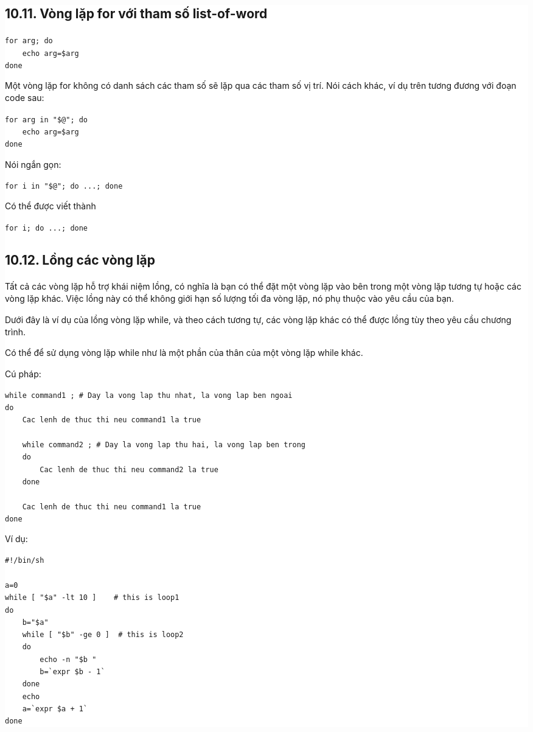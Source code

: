 ## 10.11. Vòng lặp for với tham số list-of-word

    for arg; do
        echo arg=$arg
    done

Một vòng lặp for không có danh sách các tham số sẽ lặp qua các tham số vị trí. Nói cách khác, ví dụ trên tương đương với đoạn code sau:

    for arg in "$@"; do
        echo arg=$arg
    done

Nói ngắn gọn:

    for i in "$@"; do ...; done 

Có thể được viết thành

    for i; do ...; done

## 10.12. Lồng các vòng lặp

Tất cả các vòng lặp hỗ trợ khái niệm lồng, có nghĩa là bạn có thể đặt một vòng lặp vào bên trong một vòng lặp tương tự hoặc các vòng lặp khác. Việc lồng này có thể không giới hạn số lượng tối đa vòng lặp, nó phụ thuộc vào yêu cầu của bạn.

Dưới đây là ví dụ của lồng vòng lặp while, và theo cách tương tự, các vòng lặp khác có thể được lồng tùy theo yêu cầu chương trình.

Có thể để sử dụng vòng lặp while như là một phần của thân của một vòng lặp while khác.

Cú pháp:

    while command1 ; # Day la vong lap thu nhat, la vong lap ben ngoai
    do
        Cac lenh de thuc thi neu command1 la true

        while command2 ; # Day la vong lap thu hai, la vong lap ben trong
        do
            Cac lenh de thuc thi neu command2 la true
        done

        Cac lenh de thuc thi neu command1 la true
    done

Ví dụ: 

    #!/bin/sh

    a=0
    while [ "$a" -lt 10 ]    # this is loop1
    do
        b="$a"
        while [ "$b" -ge 0 ]  # this is loop2
        do
            echo -n "$b "
            b=`expr $b - 1`
        done
        echo
        a=`expr $a + 1`
    done
